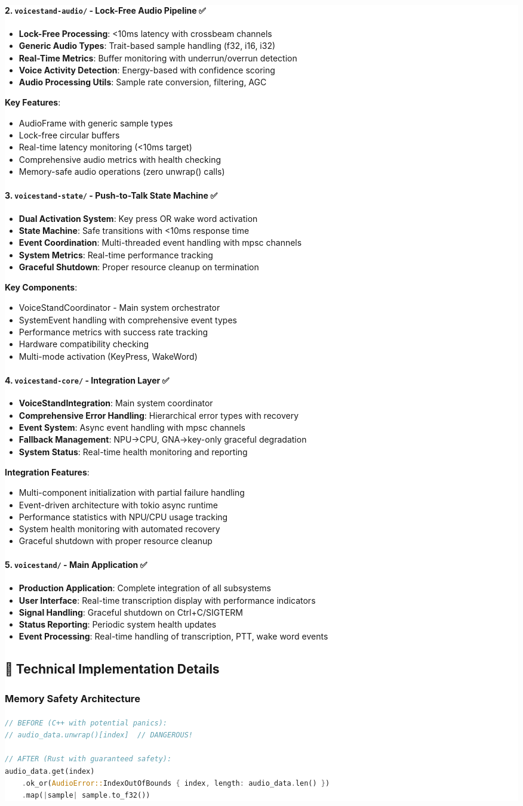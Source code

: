 #### 2. `voicestand-audio/` - Lock-Free Audio Pipeline ✅
- **Lock-Free Processing**: <10ms latency with crossbeam channels
- **Generic Audio Types**: Trait-based sample handling (f32, i16, i32)
- **Real-Time Metrics**: Buffer monitoring with underrun/overrun detection
- **Voice Activity Detection**: Energy-based with confidence scoring
- **Audio Processing Utils**: Sample rate conversion, filtering, AGC

**Key Features**:
- AudioFrame<T> with generic sample types
- Lock-free circular buffers
- Real-time latency monitoring (<10ms target)
- Comprehensive audio metrics with health checking
- Memory-safe audio operations (zero unwrap() calls)

#### 3. `voicestand-state/` - Push-to-Talk State Machine ✅
- **Dual Activation System**: Key press OR wake word activation
- **State Machine**: Safe transitions with <10ms response time
- **Event Coordination**: Multi-threaded event handling with mpsc channels
- **System Metrics**: Real-time performance tracking
- **Graceful Shutdown**: Proper resource cleanup on termination

**Key Components**:
- VoiceStandCoordinator - Main system orchestrator
- SystemEvent handling with comprehensive event types
- Performance metrics with success rate tracking
- Hardware compatibility checking
- Multi-mode activation (KeyPress, WakeWord)

#### 4. `voicestand-core/` - Integration Layer ✅
- **VoiceStandIntegration**: Main system coordinator
- **Comprehensive Error Handling**: Hierarchical error types with recovery
- **Event System**: Async event handling with mpsc channels
- **Fallback Management**: NPU→CPU, GNA→key-only graceful degradation
- **System Status**: Real-time health monitoring and reporting

**Integration Features**:
- Multi-component initialization with partial failure handling
- Event-driven architecture with tokio async runtime
- Performance statistics with NPU/CPU usage tracking
- System health monitoring with automated recovery
- Graceful shutdown with proper resource cleanup

#### 5. `voicestand/` - Main Application ✅
- **Production Application**: Complete integration of all subsystems
- **User Interface**: Real-time transcription display with performance indicators
- **Signal Handling**: Graceful shutdown on Ctrl+C/SIGTERM
- **Status Reporting**: Periodic system health updates
- **Event Processing**: Real-time handling of transcription, PTT, wake word events

## 🔧 Technical Implementation Details

### Memory Safety Architecture
```rust
// BEFORE (C++ with potential panics):
// audio_data.unwrap()[index]  // DANGEROUS!

// AFTER (Rust with guaranteed safety):
audio_data.get(index)
    .ok_or(AudioError::IndexOutOfBounds { index, length: audio_data.len() })
    .map(|sample| sample.to_f32())
```
